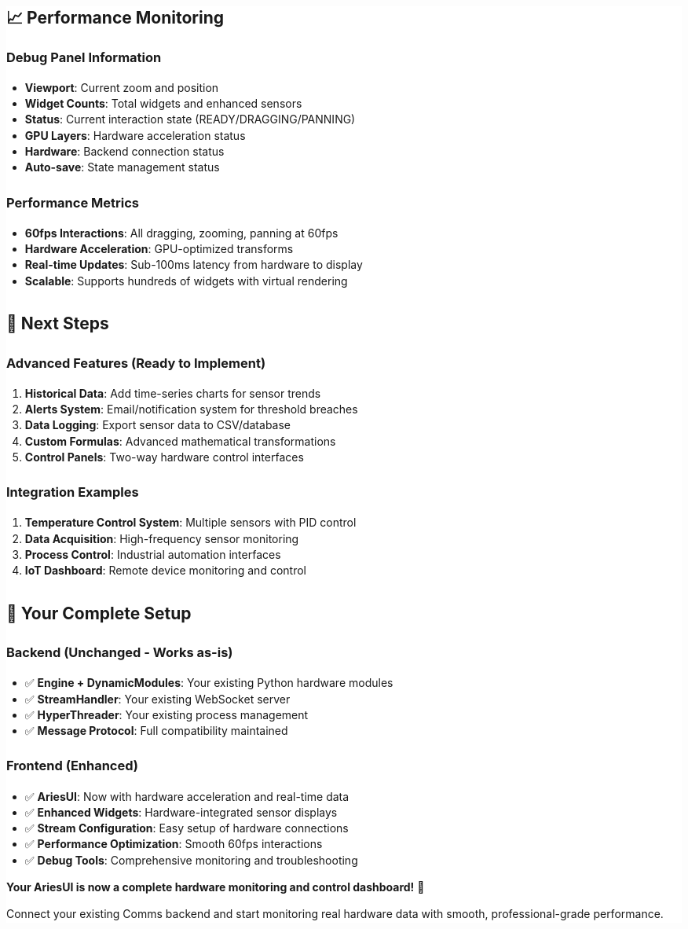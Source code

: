 ## 📈 Performance Monitoring

### Debug Panel Information
- **Viewport**: Current zoom and position
- **Widget Counts**: Total widgets and enhanced sensors
- **Status**: Current interaction state (READY/DRAGGING/PANNING)
- **GPU Layers**: Hardware acceleration status
- **Hardware**: Backend connection status
- **Auto-save**: State management status

### Performance Metrics
- **60fps Interactions**: All dragging, zooming, panning at 60fps
- **Hardware Acceleration**: GPU-optimized transforms
- **Real-time Updates**: Sub-100ms latency from hardware to display
- **Scalable**: Supports hundreds of widgets with virtual rendering

## 🎯 Next Steps

### Advanced Features (Ready to Implement)
1. **Historical Data**: Add time-series charts for sensor trends
2. **Alerts System**: Email/notification system for threshold breaches
3. **Data Logging**: Export sensor data to CSV/database
4. **Custom Formulas**: Advanced mathematical transformations
5. **Control Panels**: Two-way hardware control interfaces

### Integration Examples
1. **Temperature Control System**: Multiple sensors with PID control
2. **Data Acquisition**: High-frequency sensor monitoring
3. **Process Control**: Industrial automation interfaces
4. **IoT Dashboard**: Remote device monitoring and control

## 🔗 Your Complete Setup

### Backend (Unchanged - Works as-is)
- ✅ **Engine + DynamicModules**: Your existing Python hardware modules
- ✅ **StreamHandler**: Your existing WebSocket server
- ✅ **HyperThreader**: Your existing process management
- ✅ **Message Protocol**: Full compatibility maintained

### Frontend (Enhanced)
- ✅ **AriesUI**: Now with hardware acceleration and real-time data
- ✅ **Enhanced Widgets**: Hardware-integrated sensor displays
- ✅ **Stream Configuration**: Easy setup of hardware connections
- ✅ **Performance Optimization**: Smooth 60fps interactions
- ✅ **Debug Tools**: Comprehensive monitoring and troubleshooting

**Your AriesUI is now a complete hardware monitoring and control dashboard!** 🎉

Connect your existing Comms backend and start monitoring real hardware data with smooth, professional-grade performance. 